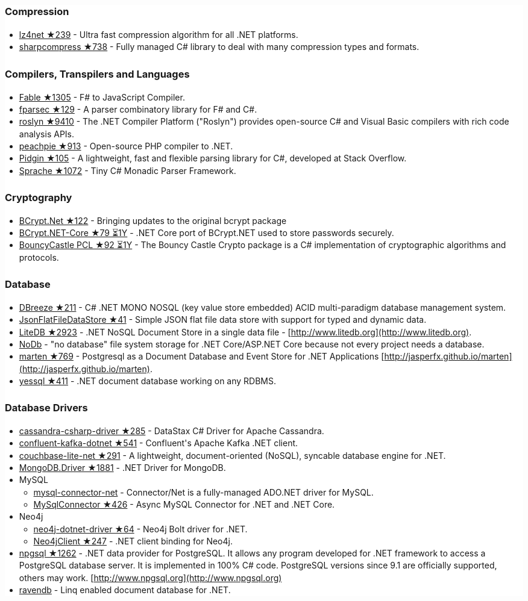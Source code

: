 ### Compression
* [lz4net ★239](https://github.com/MiloszKrajewski/lz4net) - Ultra fast compression algorithm for all .NET platforms.
* [sharpcompress ★738](https://github.com/adamhathcock/sharpcompress) - Fully managed C# library to deal with many compression types and formats.

### Compilers, Transpilers and Languages
* [Fable ★1305](https://github.com/fable-compiler/Fable) - F# to JavaScript Compiler.
* [fparsec ★129](https://github.com/stephan-tolksdorf/fparsec) - A parser combinatory library for F# and C#.
* [roslyn ★9410](https://github.com/dotnet/roslyn) - The .NET Compiler Platform ("Roslyn") provides open-source C# and Visual Basic compilers with rich code analysis APIs.
* [peachpie ★913](https://github.com/peachpiecompiler/peachpie) - Open-source PHP compiler to .NET.
* [Pidgin ★105](https://github.com/benjamin-hodgson/Pidgin) - A lightweight, fast and flexible parsing library for C#, developed at Stack Overflow.
* [Sprache ★1072](https://github.com/sprache/Sprache) - Tiny C# Monadic Parser Framework.

### Cryptography
* [BCrypt.Net ★122](https://github.com/BcryptNet/bcrypt.net) - Bringing updates to the original bcrypt package
* [BCrypt.NET-Core ★79 ⏳1Y](https://github.com/neoKushan/BCrypt.Net-Core) - .NET Core port of BCrypt.NET used to store passwords securely.
* [BouncyCastle PCL ★92 ⏳1Y](https://github.com/onovotny/BouncyCastle-PCL) - The Bouncy Castle Crypto package is a C# implementation of cryptographic algorithms and protocols.

### Database
* [DBreeze ★211](https://github.com/hhblaze/DBreeze) - C# .NET MONO NOSQL (key value store embedded) ACID multi-paradigm database management system.
* [JsonFlatFileDataStore ★41](https://github.com/ttu/json-flatfile-datastore) - Simple JSON flat file data store with support for typed and dynamic data.
* [LiteDB ★2923](https://github.com/mbdavid/LiteDB) - .NET NoSQL Document Store in a single data file - [http://www.litedb.org](http://www.litedb.org).
* [NoDb](https://github.com/joeaudette/NoDb) - "no database" file system storage for .NET Core/ASP.NET Core because not every project needs a database.
* [marten ★769](https://github.com/JasperFx/marten) - Postgresql as a Document Database and Event Store for .NET Applications [http://jasperfx.github.io/marten](http://jasperfx.github.io/marten).
* [yessql ★411](https://github.com/sebastienros/yessql) - .NET document database working on any RDBMS.

### Database Drivers
* [cassandra-csharp-driver ★285](https://github.com/datastax/csharp-driver) - DataStax C# Driver for Apache Cassandra.
* [confluent-kafka-dotnet ★541](https://github.com/confluentinc/confluent-kafka-dotnet) - Confluent's Apache Kafka .NET client.
* [couchbase-lite-net ★291](https://github.com/couchbase/couchbase-lite-net) - A lightweight, document-oriented (NoSQL), syncable database engine for .NET.
* [MongoDB.Driver ★1881](https://github.com/mongodb/mongo-csharp-driver) - .NET Driver for MongoDB.
* MySQL
  * [mysql-connector-net](https://github.com/mysql/mysql-connector-net/tree/8.0) - Connector/Net is a fully-managed ADO.NET driver for MySQL.
  * [MySqlConnector ★426](https://github.com/mysql-net/MySqlConnector) - Async MySQL Connector for .NET and .NET Core.
* Neo4j
  * [neo4j-dotnet-driver ★64](https://github.com/neo4j/neo4j-dotnet-driver) - Neo4j Bolt driver for .NET.
  * [Neo4jClient ★247](https://github.com/Readify/Neo4jClient) - .NET client binding for Neo4j.
* [npgsql ★1262](https://github.com/npgsql/npgsql) - .NET data provider for PostgreSQL. It allows any program developed for .NET framework to access a PostgreSQL database server. It is implemented in 100% C# code. PostgreSQL versions since 9.1 are officially supported, others may work. [http://www.npgsql.org](http://www.npgsql.org)
* [ravendb](https://github.com/ayende/ravendb/tree/v4.0) - Linq enabled document database for .NET.